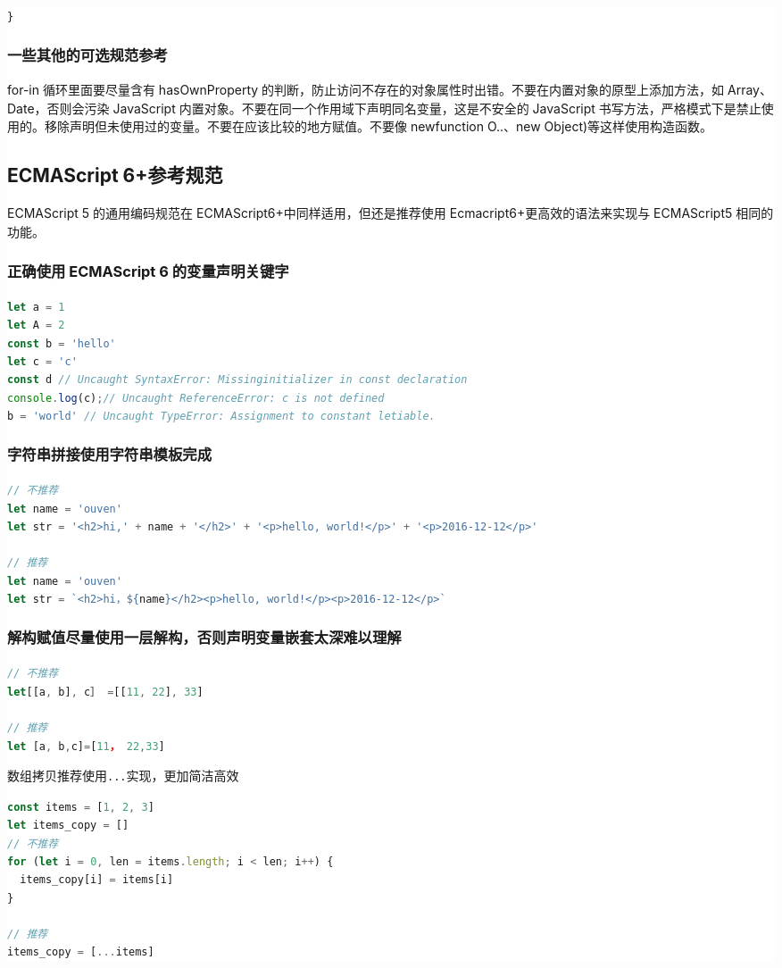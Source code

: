 ```js
}
```

### 一些其他的可选规范参考

for-in 循环里面要尽量含有 hasOwnProperty 的判断，防止访问不存在的对象属性时出错。不要在内置对象的原型上添加方法，如 Array、Date，否则会污染 JavaScript 内置对象。不要在同一个作用域下声明同名变量，这是不安全的 JavaScript 书写方法，严格模式下是禁止使用的。移除声明但未使用过的变量。不要在应该比较的地方赋值。不要像 newfunction O..、new Object)等这样使用构造函数。

## ECMAScript 6+参考规范

ECMAScript 5 的通用编码规范在 ECMAScript6+中同样适用，但还是推荐使用 Ecmacript6+更高效的语法来实现与 ECMAScript5 相同的功能。

### 正确使用 ECMAScript 6 的变量声明关键字

```js
let a = 1
let A = 2
const b = 'hello'
let c = 'c'
const d // Uncaught SyntaxError: Missinginitializer in const declaration
console.log(c);// Uncaught ReferenceError: c is not defined
b = 'world' // Uncaught TypeError: Assignment to constant letiable.
```

### 字符串拼接使用字符串模板完成

```js
// 不推荐
let name = 'ouven'
let str = '<h2>hi,' + name + '</h2>' + '<p>hello, world!</p>' + '<p>2016-12-12</p>'

// 推荐
let name = 'ouven'
let str = `<h2>hi，${name}</h2><p>hello, world!</p><p>2016-12-12</p>`
```

### 解构赋值尽量使用一层解构，否则声明变量嵌套太深难以理解

```js
// 不推荐
let[[a, b], c］ =[[11, 22], 33]

// 推荐
let [a, b,c]=[11， 22,33]
```

数组拷贝推荐使用`...`实现，更加简洁高效

```js
const items = [1, 2, 3]
let items_copy = []
// 不推荐
for (let i = 0, len = items.length; i < len; i++) {
  items_copy[i] = items[i]
}

// 推荐
items_copy = [...items]
```
